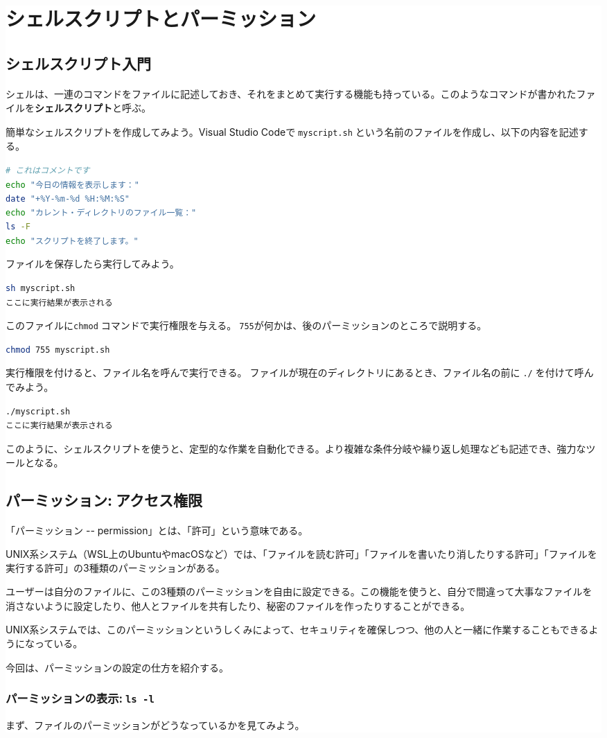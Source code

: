 # シェルスクリプトとパーミッション

## シェルスクリプト入門

シェルは、一連のコマンドをファイルに記述しておき、それをまとめて実行する機能も持っている。このようなコマンドが書かれたファイルを**シェルスクリプト**と呼ぶ。

簡単なシェルスクリプトを作成してみよう。Visual Studio Codeで `myscript.sh` という名前のファイルを作成し、以下の内容を記述する。

```sh
# これはコメントです
echo "今日の情報を表示します："
date "+%Y-%m-%d %H:%M:%S"
echo "カレント・ディレクトリのファイル一覧："
ls -F
echo "スクリプトを終了します。"
```

ファイルを保存したら実行してみよう。

```sh
sh myscript.sh
ここに実行結果が表示される
```

このファイルに`chmod` コマンドで実行権限を与える。
`755`が何かは、後のパーミッションのところで説明する。

```sh
chmod 755 myscript.sh
```

実行権限を付けると、ファイル名を呼んで実行できる。
ファイルが現在のディレクトリにあるとき、ファイル名の前に `./` を付けて呼んでみよう。

```
./myscript.sh
ここに実行結果が表示される
```
このように、シェルスクリプトを使うと、定型的な作業を自動化できる。より複雑な条件分岐や繰り返し処理なども記述でき、強力なツールとなる。

## パーミッション: アクセス権限

「パーミッション -- permission」とは、「許可」という意味である。

UNIX系システム（WSL上のUbuntuやmacOSなど）では、「ファイルを読む許可」「ファイルを書いたり消したりする許可」「ファイルを実行する許可」の3種類のパーミッションがある。

ユーザーは自分のファイルに、この3種類のパーミッションを自由に設定できる。この機能を使うと、自分で間違って大事なファイルを消さないように設定したり、他人とファイルを共有したり、秘密のファイルを作ったりすることができる。

UNIX系システムでは、このパーミッションというしくみによって、セキュリティを確保しつつ、他の人と一緒に作業することもできるようになっている。

今回は、パーミッションの設定の仕方を紹介する。

### パーミッションの表示: `ls -l`

まず、ファイルのパーミッションがどうなっているかを見てみよう。
